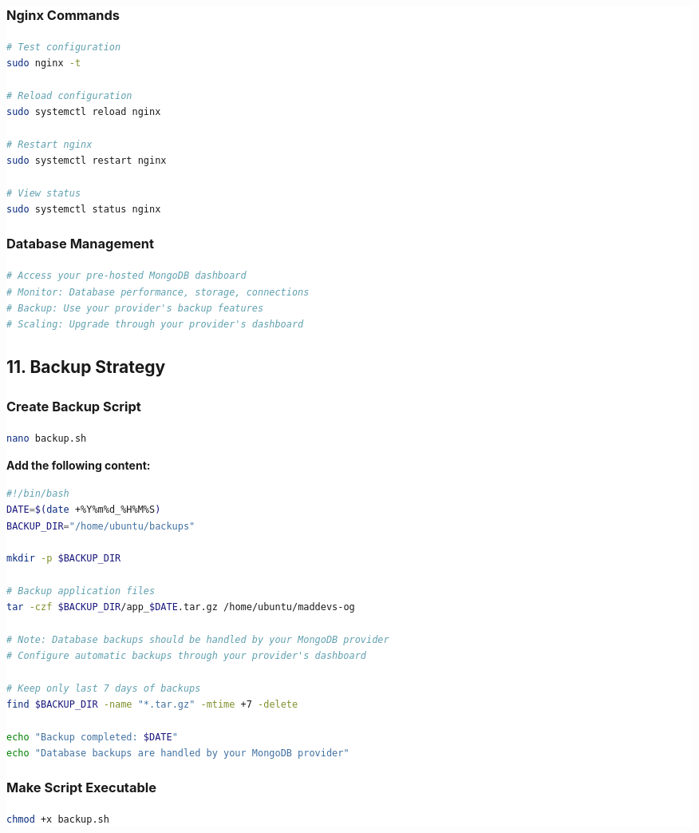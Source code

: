 ### Nginx Commands
```bash
# Test configuration
sudo nginx -t

# Reload configuration
sudo systemctl reload nginx

# Restart nginx
sudo systemctl restart nginx

# View status
sudo systemctl status nginx
```

### Database Management
```bash
# Access your pre-hosted MongoDB dashboard
# Monitor: Database performance, storage, connections
# Backup: Use your provider's backup features
# Scaling: Upgrade through your provider's dashboard
```

## 11. Backup Strategy

### Create Backup Script
```bash
nano backup.sh
```

**Add the following content:**
```bash
#!/bin/bash
DATE=$(date +%Y%m%d_%H%M%S)
BACKUP_DIR="/home/ubuntu/backups"

mkdir -p $BACKUP_DIR

# Backup application files
tar -czf $BACKUP_DIR/app_$DATE.tar.gz /home/ubuntu/maddevs-og

# Note: Database backups should be handled by your MongoDB provider
# Configure automatic backups through your provider's dashboard

# Keep only last 7 days of backups
find $BACKUP_DIR -name "*.tar.gz" -mtime +7 -delete

echo "Backup completed: $DATE"
echo "Database backups are handled by your MongoDB provider"
```

### Make Script Executable
```bash
chmod +x backup.sh
```
